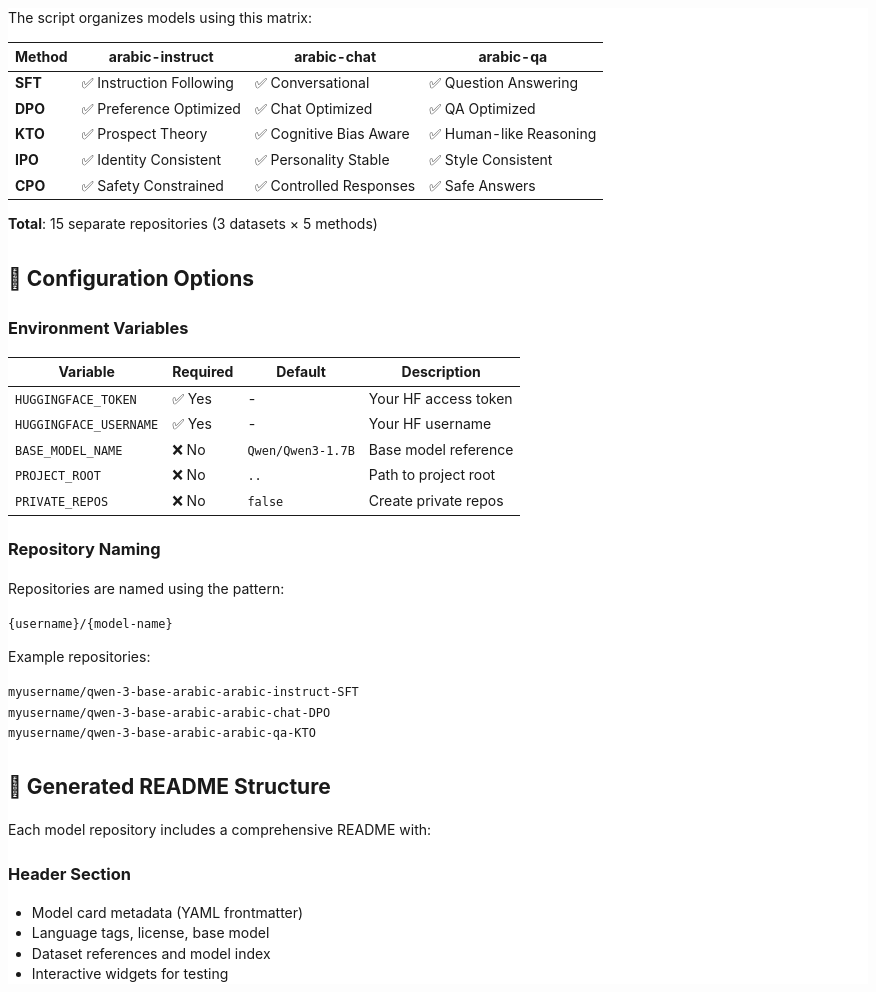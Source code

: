 The script organizes models using this matrix:

| Method | arabic-instruct | arabic-chat | arabic-qa |
|--------|----------------|-------------|----------|
| **SFT** | ✅ Instruction Following | ✅ Conversational | ✅ Question Answering |
| **DPO** | ✅ Preference Optimized | ✅ Chat Optimized | ✅ QA Optimized |
| **KTO** | ✅ Prospect Theory | ✅ Cognitive Bias Aware | ✅ Human-like Reasoning |
| **IPO** | ✅ Identity Consistent | ✅ Personality Stable | ✅ Style Consistent |
| **CPO** | ✅ Safety Constrained | ✅ Controlled Responses | ✅ Safe Answers |

**Total**: 15 separate repositories (3 datasets × 5 methods)

## 🔧 Configuration Options

### Environment Variables

| Variable | Required | Default | Description |
|----------|----------|---------|-------------|
| `HUGGINGFACE_TOKEN` | ✅ Yes | - | Your HF access token |
| `HUGGINGFACE_USERNAME` | ✅ Yes | - | Your HF username |
| `BASE_MODEL_NAME` | ❌ No | `Qwen/Qwen3-1.7B` | Base model reference |
| `PROJECT_ROOT` | ❌ No | `..` | Path to project root |
| `PRIVATE_REPOS` | ❌ No | `false` | Create private repos |

### Repository Naming

Repositories are named using the pattern:
```
{username}/{model-name}
```

Example repositories:
```
myusername/qwen-3-base-arabic-arabic-instruct-SFT
myusername/qwen-3-base-arabic-arabic-chat-DPO
myusername/qwen-3-base-arabic-arabic-qa-KTO
```

## 📝 Generated README Structure

Each model repository includes a comprehensive README with:

### Header Section
- Model card metadata (YAML frontmatter)
- Language tags, license, base model
- Dataset references and model index
- Interactive widgets for testing
